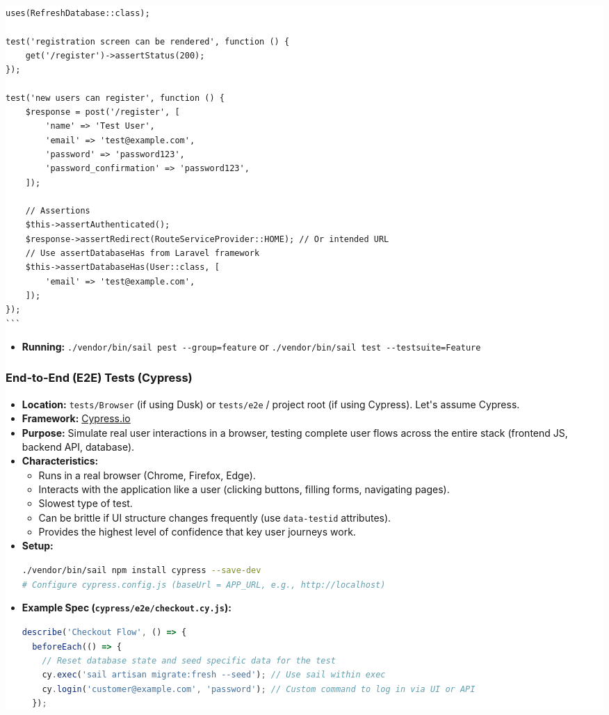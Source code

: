    uses(RefreshDatabase::class);

    test('registration screen can be rendered', function () {
        get('/register')->assertStatus(200);
    });

    test('new users can register', function () {
        $response = post('/register', [
            'name' => 'Test User',
            'email' => 'test@example.com',
            'password' => 'password123',
            'password_confirmation' => 'password123',
        ]);

        // Assertions
        $this->assertAuthenticated();
        $response->assertRedirect(RouteServiceProvider::HOME); // Or intended URL
        // Use assertDatabaseHas from Laravel framework
        $this->assertDatabaseHas(User::class, [
            'email' => 'test@example.com',
        ]);
    });
    ```
*   **Running:** `./vendor/bin/sail pest --group=feature` or `./vendor/bin/sail test --testsuite=Feature`

### End-to-End (E2E) Tests (Cypress)

*   **Location:** `tests/Browser` (if using Dusk) or `tests/e2e` / project root (if using Cypress). Let's assume Cypress.
*   **Framework:** [Cypress.io](https://www.cypress.io/)
*   **Purpose:** Simulate real user interactions in a browser, testing complete user flows across the entire stack (frontend JS, backend API, database).
*   **Characteristics:**
    *   Runs in a real browser (Chrome, Firefox, Edge).
    *   Interacts with the application like a user (clicking buttons, filling forms, navigating pages).
    *   Slowest type of test.
    *   Can be brittle if UI structure changes frequently (use `data-testid` attributes).
    *   Provides the highest level of confidence that key user journeys work.
*   **Setup:**
    ```bash
    ./vendor/bin/sail npm install cypress --save-dev
    # Configure cypress.config.js (baseUrl = APP_URL, e.g., http://localhost)
    ```
*   **Example Spec (`cypress/e2e/checkout.cy.js`):**
    ```javascript
    describe('Checkout Flow', () => {
      beforeEach(() => {
        // Reset database state and seed specific data for the test
        cy.exec('sail artisan migrate:fresh --seed'); // Use sail within exec
        cy.login('customer@example.com', 'password'); // Custom command to log in via UI or API
      });
